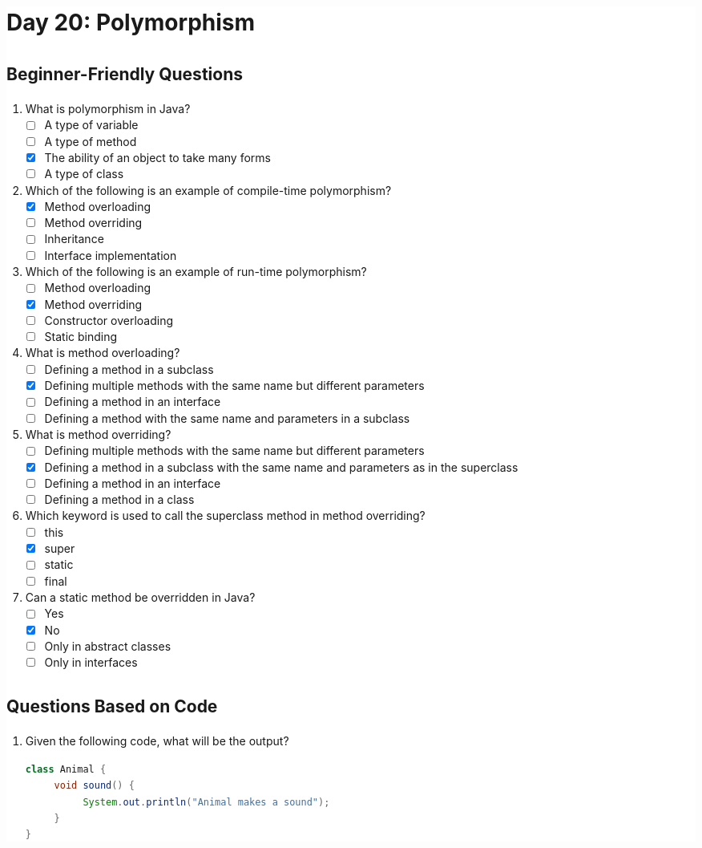 # Day 20: Polymorphism

## Beginner-Friendly Questions

1. What is polymorphism in Java?
    - [ ] A type of variable
    - [ ] A type of method
    - [x] The ability of an object to take many forms
    - [ ] A type of class

2. Which of the following is an example of compile-time polymorphism?
    - [x] Method overloading
    - [ ] Method overriding
    - [ ] Inheritance
    - [ ] Interface implementation

3. Which of the following is an example of run-time polymorphism?
    - [ ] Method overloading
    - [x] Method overriding
    - [ ] Constructor overloading
    - [ ] Static binding

4. What is method overloading?
    - [ ] Defining a method in a subclass
    - [x] Defining multiple methods with the same name but different parameters
    - [ ] Defining a method in an interface
    - [ ] Defining a method with the same name and parameters in a subclass

5. What is method overriding?
    - [ ] Defining multiple methods with the same name but different parameters
    - [x] Defining a method in a subclass with the same name and parameters as in the superclass
    - [ ] Defining a method in an interface
    - [ ] Defining a method in a class

6. Which keyword is used to call the superclass method in method overriding?
    - [ ] this
    - [x] super
    - [ ] static
    - [ ] final

7. Can a static method be overridden in Java?
    - [ ] Yes
    - [x] No
    - [ ] Only in abstract classes
    - [ ] Only in interfaces

## Questions Based on Code

1. Given the following code, what will be the output?
    ```java
    class Animal {
         void sound() {
              System.out.println("Animal makes a sound");
         }
    }
